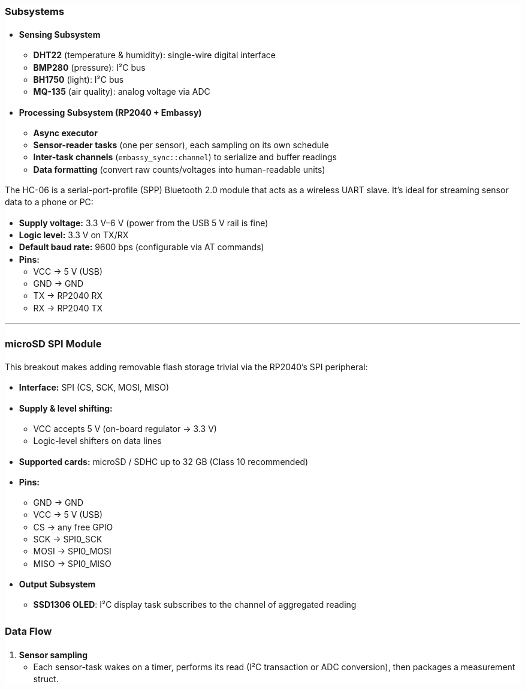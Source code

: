 ### Subsystems

- **Sensing Subsystem**  
  - **DHT22** (temperature & humidity): single-wire digital interface  
  - **BMP280** (pressure): I²C bus  
  - **BH1750** (light): I²C bus  
  - **MQ-135** (air quality): analog voltage via ADC  

- **Processing Subsystem (RP2040 + Embassy)**  
  - **Async executor**  
  - **Sensor-reader tasks** (one per sensor), each sampling on its own schedule  
  - **Inter-task channels** (`embassy_sync::channel`) to serialize and buffer readings  
  - **Data formatting** (convert raw counts/voltages into human-readable units)  

The HC-06 is a serial-port-profile (SPP) Bluetooth 2.0 module that acts as a wireless UART slave. It’s ideal for streaming sensor data to a phone or PC:

- **Supply voltage:** 3.3 V–6 V (power from the USB 5 V rail is fine)  
- **Logic level:** 3.3 V on TX/RX  
- **Default baud rate:** 9600 bps (configurable via AT commands)  
- **Pins:**  
  - VCC → 5 V (USB)  
  - GND → GND  
  - TX → RP2040 RX  
  - RX → RP2040 TX 

---

### microSD SPI Module

This breakout makes adding removable flash storage trivial via the RP2040’s SPI peripheral:

- **Interface:** SPI (CS, SCK, MOSI, MISO)  
- **Supply & level shifting:**  
  - VCC accepts 5 V (on-board regulator → 3.3 V)  
  - Logic-level shifters on data lines  
- **Supported cards:** microSD / SDHC up to 32 GB (Class 10 recommended)  
- **Pins:**  
  - GND → GND  
  - VCC → 5 V (USB)  
  - CS  → any free GPIO  
  - SCK → SPI0_SCK   
  - MOSI → SPI0_MOSI  
  - MISO → SPI0_MISO 

- **Output Subsystem**  
  - **SSD1306 OLED**: I²C display task subscribes to the channel of aggregated reading

### Data Flow

1. **Sensor sampling**  
   - Each sensor-task wakes on a timer, performs its read (I²C transaction or ADC conversion), then packages a measurement struct.
